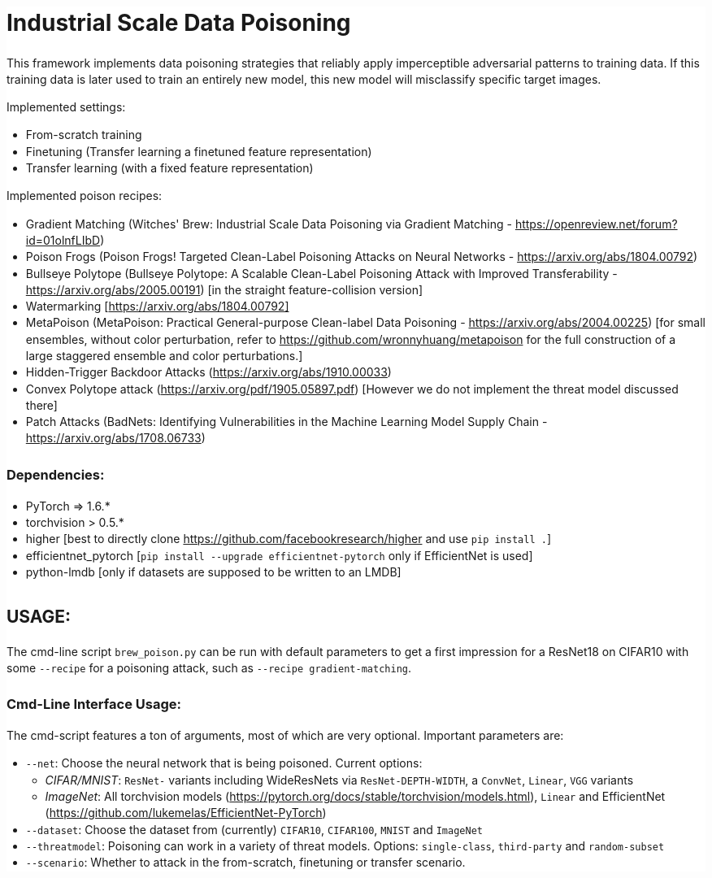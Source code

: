 # Industrial Scale Data Poisoning


This framework implements data poisoning strategies that reliably apply imperceptible adversarial patterns to training data. If this training data is later used to train an entirely new model, this new model will misclassify specific target images.

Implemented settings:
* From-scratch training
* Finetuning (Transfer learning a finetuned feature representation)
* Transfer learning (with a fixed feature representation)


Implemented poison recipes:
* Gradient Matching (Witches' Brew: Industrial Scale Data Poisoning via Gradient Matching - https://openreview.net/forum?id=01olnfLIbD)
* Poison Frogs (Poison Frogs! Targeted Clean-Label Poisoning Attacks on Neural Networks - https://arxiv.org/abs/1804.00792)
* Bullseye Polytope (Bullseye Polytope: A Scalable Clean-Label Poisoning Attack with Improved Transferability - https://arxiv.org/abs/2005.00191) [in the straight feature-collision version]
* Watermarking  [https://arxiv.org/abs/1804.00792]
* MetaPoison (MetaPoison: Practical General-purpose Clean-label Data Poisoning - https://arxiv.org/abs/2004.00225) [for small ensembles, without color perturbation, refer to https://github.com/wronnyhuang/metapoison for the full construction of a large staggered ensemble and color perturbations.]
* Hidden-Trigger Backdoor Attacks (https://arxiv.org/abs/1910.00033)
* Convex Polytope attack (https://arxiv.org/pdf/1905.05897.pdf) [However we do not implement the threat model discussed there]
* Patch Attacks (BadNets: Identifying Vulnerabilities in the Machine Learning Model Supply Chain - https://arxiv.org/abs/1708.06733)
### Dependencies:
* PyTorch => 1.6.*
* torchvision > 0.5.*
* higher [best to directly clone https://github.com/facebookresearch/higher and use ```pip install .```]
* efficientnet_pytorch [```pip install --upgrade efficientnet-pytorch``` only if EfficientNet is used]
* python-lmdb [only if datasets are supposed to be written to an LMDB]



## USAGE:

The cmd-line script ```brew_poison.py``` can be run with default parameters to get a first impression for a ResNet18 on CIFAR10 with some ``--recipe`` for a poisoning attack, such as ```--recipe gradient-matching```.

### Cmd-Line Interface Usage:

The cmd-script features a ton of arguments, most of which are very optional. Important parameters are:
* ```--net```: Choose the neural network that is being poisoned. Current options:
    - *CIFAR/MNIST*: ```ResNet-``` variants including WideResNets via ```ResNet-DEPTH-WIDTH```, a ```ConvNet```, ```Linear```, ```VGG``` variants
    - *ImageNet*: All torchvision models (https://pytorch.org/docs/stable/torchvision/models.html), ```Linear``` and EfficientNet (https://github.com/lukemelas/EfficientNet-PyTorch)
* ```--dataset```: Choose the dataset from (currently) ```CIFAR10```, ```CIFAR100```, ```MNIST``` and ```ImageNet```
* ```--threatmodel```: Poisoning can work in a variety of threat models. Options: ```single-class```, ```third-party``` and ```random-subset```
* ```--scenario```: Whether to attack in the from-scratch, finetuning or transfer scenario.
